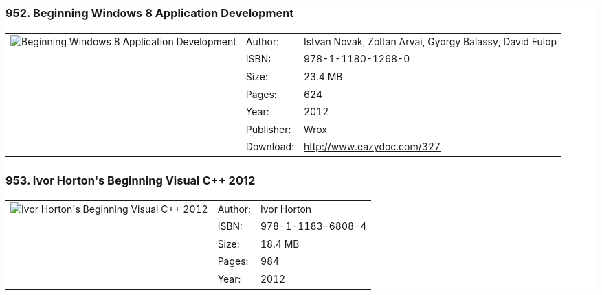### 952. Beginning Windows 8 Application Development

<table>
    <tr>
        <td rowspan="7">
            <img alt="Beginning Windows 8 Application Development" src="http://it-ebooks.info/images/ebooks/2/beginning_windows_8_application_development.jpg">
        </td>
        <td>Author:</td>
        <td>Istvan Novak, Zoltan Arvai, Gyorgy Balassy, David Fulop</td>
    </tr>
    <tr>
        <td>ISBN:</td>
        <td>978-1-1180-1268-0</td>
    </tr>
    <tr>
        <td>Size:</td>
        <td>23.4 MB</td>
    </tr>
    <tr>
        <td>Pages:</td>
        <td>624</td>
    </tr>
    <tr>
        <td>Year:</td>
        <td>2012</td>
    </tr>
    <tr>
        <td>Publisher:</td>
        <td>Wrox</td>
    </tr>
    <tr>
        <td>Download:</td>
        <td><a title="Download Beginning Windows 8 Application Development pdf" href="http://www.eazydoc.com/327">http://www.eazydoc.com/327</a></td>
    </tr>
</table>

### 953. Ivor Horton's Beginning Visual C++ 2012

<table>
    <tr>
        <td rowspan="7">
            <img alt="Ivor Horton's Beginning Visual C++ 2012" src="http://it-ebooks.info/images/ebooks/2/ivor_hortons_beginning_visual_c_2012.jpg">
        </td>
        <td>Author:</td>
        <td>Ivor Horton</td>
    </tr>
    <tr>
        <td>ISBN:</td>
        <td>978-1-1183-6808-4</td>
    </tr>
    <tr>
        <td>Size:</td>
        <td>18.4 MB</td>
    </tr>
    <tr>
        <td>Pages:</td>
        <td>984</td>
    </tr>
    <tr>
        <td>Year:</td>
        <td>2012</td>